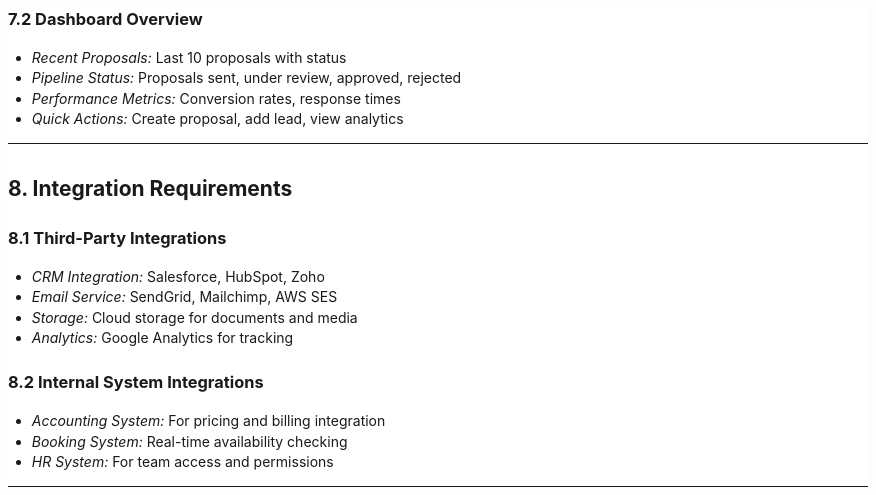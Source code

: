 ### 7.2 Dashboard Overview
- *Recent Proposals:* Last 10 proposals with status
- *Pipeline Status:* Proposals sent, under review, approved, rejected
- *Performance Metrics:* Conversion rates, response times
- *Quick Actions:* Create proposal, add lead, view analytics

---

## 8. Integration Requirements

### 8.1 Third-Party Integrations
- *CRM Integration:* Salesforce, HubSpot, Zoho
- *Email Service:* SendGrid, Mailchimp, AWS SES
- *Storage:* Cloud storage for documents and media
- *Analytics:* Google Analytics for tracking

### 8.2 Internal System Integrations
- *Accounting System:* For pricing and billing integration
- *Booking System:* Real-time availability checking
- *HR System:* For team access and permissions

---